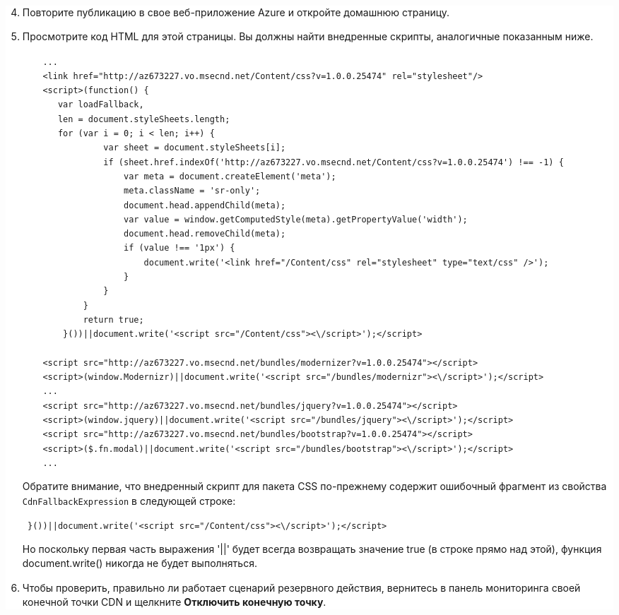 4. Повторите публикацию в свое веб-приложение Azure и откройте домашнюю страницу.
5. Просмотрите код HTML для этой страницы. Вы должны найти внедренные скрипты, аналогичные показанным ниже.    
	
    ```
        ...
    	<link href="http://az673227.vo.msecnd.net/Content/css?v=1.0.0.25474" rel="stylesheet"/>
        <script>(function() {
           var loadFallback,
           len = document.styleSheets.length;
           for (var i = 0; i < len; i++) {
                    var sheet = document.styleSheets[i];
                    if (sheet.href.indexOf('http://az673227.vo.msecnd.net/Content/css?v=1.0.0.25474') !== -1) {
                        var meta = document.createElement('meta');
                        meta.className = 'sr-only';
                        document.head.appendChild(meta);
                        var value = window.getComputedStyle(meta).getPropertyValue('width');
                        document.head.removeChild(meta);
                        if (value !== '1px') {
                            document.write('<link href="/Content/css" rel="stylesheet" type="text/css" />');
                        }
                    }
                }
                return true;
            }())||document.write('<script src="/Content/css"><\/script>');</script>

    	<script src="http://az673227.vo.msecnd.net/bundles/modernizer?v=1.0.0.25474"></script>
        <script>(window.Modernizr)||document.write('<script src="/bundles/modernizr"><\/script>');</script>
        ... 
        <script src="http://az673227.vo.msecnd.net/bundles/jquery?v=1.0.0.25474"></script>
        <script>(window.jquery)||document.write('<script src="/bundles/jquery"><\/script>');</script>
        <script src="http://az673227.vo.msecnd.net/bundles/bootstrap?v=1.0.0.25474"></script>
        <script>($.fn.modal)||document.write('<script src="/bundles/bootstrap"><\/script>');</script>
        ...
    ```

	Обратите внимание, что внедренный скрипт для пакета CSS по-прежнему содержит ошибочный фрагмент из свойства `CdnFallbackExpression` в следующей строке:

        }())||document.write('<script src="/Content/css"><\/script>');</script>

	Но поскольку первая часть выражения '||' будет всегда возвращать значение true (в строке прямо над этой), функция document.write() никогда не будет выполняться.

6. Чтобы проверить, правильно ли работает сценарий резервного действия, вернитесь в панель мониторинга своей конечной точки CDN и щелкните **Отключить конечную точку**.
